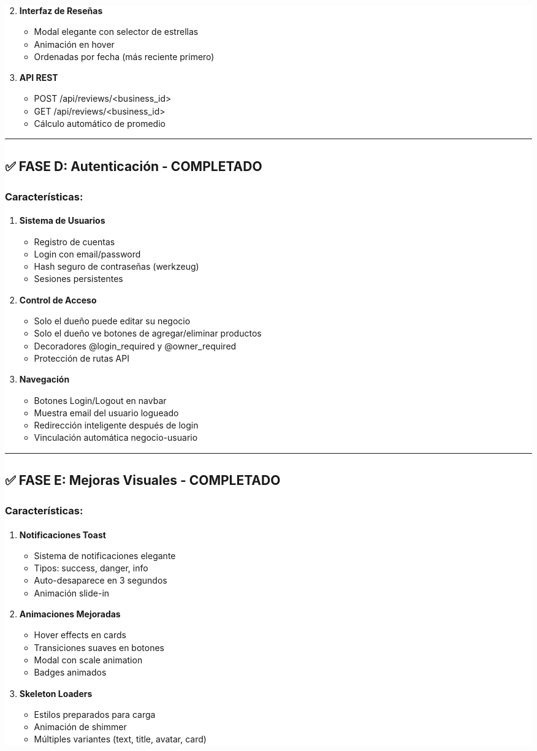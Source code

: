 2. **Interfaz de Reseñas**
   - Modal elegante con selector de estrellas
   - Animación en hover
   - Ordenadas por fecha (más reciente primero)

3. **API REST**
   - POST /api/reviews/<business_id>
   - GET /api/reviews/<business_id>
   - Cálculo automático de promedio

---

## ✅ FASE D: Autenticación - COMPLETADO

### Características:
1. **Sistema de Usuarios**
   - Registro de cuentas
   - Login con email/password
   - Hash seguro de contraseñas (werkzeug)
   - Sesiones persistentes

2. **Control de Acceso**
   - Solo el dueño puede editar su negocio
   - Solo el dueño ve botones de agregar/eliminar productos
   - Decoradores @login_required y @owner_required
   - Protección de rutas API

3. **Navegación**
   - Botones Login/Logout en navbar
   - Muestra email del usuario logueado
   - Redirección inteligente después de login
   - Vinculación automática negocio-usuario

---

## ✅ FASE E: Mejoras Visuales - COMPLETADO

### Características:
1. **Notificaciones Toast**
   - Sistema de notificaciones elegante
   - Tipos: success, danger, info
   - Auto-desaparece en 3 segundos
   - Animación slide-in

2. **Animaciones Mejoradas**
   - Hover effects en cards
   - Transiciones suaves en botones
   - Modal con scale animation
   - Badges animados

3. **Skeleton Loaders**
   - Estilos preparados para carga
   - Animación de shimmer
   - Múltiples variantes (text, title, avatar, card)
